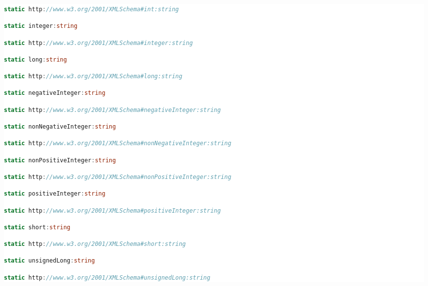 ```typescript 
static http://www.w3.org/2001/XMLSchema#int:string 
```

```typescript 
static integer:string 
```

```typescript 
static http://www.w3.org/2001/XMLSchema#integer:string 
```

```typescript 
static long:string 
```

```typescript 
static http://www.w3.org/2001/XMLSchema#long:string 
```

```typescript 
static negativeInteger:string 
```

```typescript 
static http://www.w3.org/2001/XMLSchema#negativeInteger:string 
```

```typescript 
static nonNegativeInteger:string 
```

```typescript 
static http://www.w3.org/2001/XMLSchema#nonNegativeInteger:string 
```

```typescript 
static nonPositiveInteger:string 
```

```typescript 
static http://www.w3.org/2001/XMLSchema#nonPositiveInteger:string 
```

```typescript 
static positiveInteger:string 
```

```typescript 
static http://www.w3.org/2001/XMLSchema#positiveInteger:string 
```

```typescript 
static short:string 
```

```typescript 
static http://www.w3.org/2001/XMLSchema#short:string 
```

```typescript 
static unsignedLong:string 
```

```typescript 
static http://www.w3.org/2001/XMLSchema#unsignedLong:string 
```
